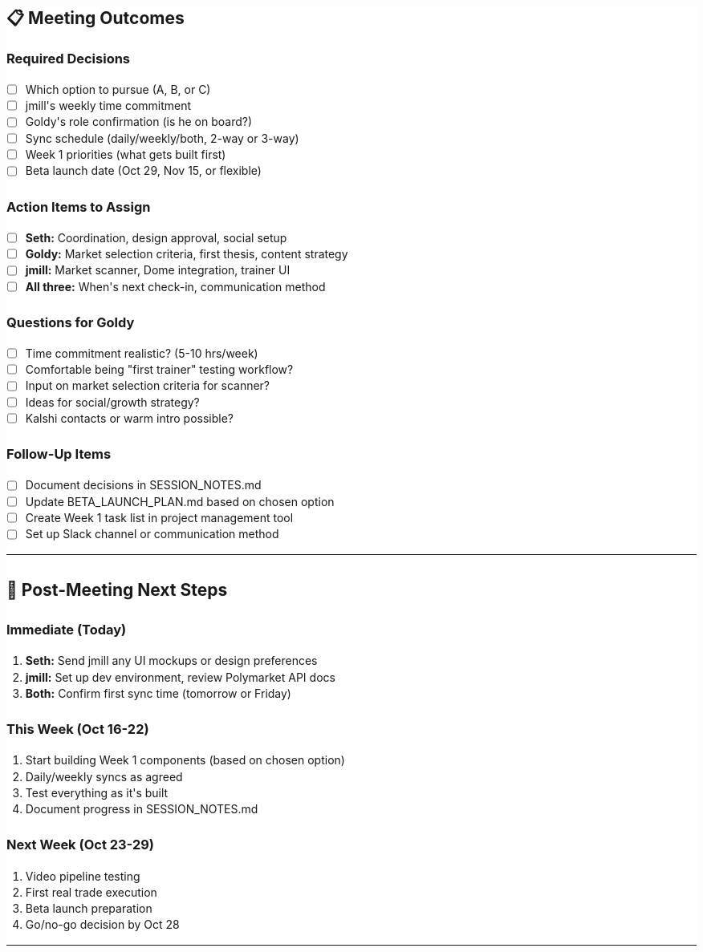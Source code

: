 
## 📋 Meeting Outcomes

### Required Decisions
- [ ] Which option to pursue (A, B, or C)
- [ ] jmill's weekly time commitment
- [ ] Goldy's role confirmation (is he on board?)
- [ ] Sync schedule (daily/weekly/both, 2-way or 3-way)
- [ ] Week 1 priorities (what gets built first)
- [ ] Beta launch date (Oct 29, Nov 15, or flexible)

### Action Items to Assign
- [ ] **Seth:** Coordination, design approval, social setup
- [ ] **Goldy:** Market selection criteria, first thesis, content strategy
- [ ] **jmill:** Market scanner, Dome integration, trainer UI
- [ ] **All three:** When's next check-in, communication method

### Questions for Goldy
- [ ] Time commitment realistic? (5-10 hrs/week)
- [ ] Comfortable being "first trainer" testing workflow?
- [ ] Input on market selection criteria for scanner?
- [ ] Ideas for social/growth strategy?
- [ ] Kalshi contacts or warm intro possible?

### Follow-Up Items
- [ ] Document decisions in SESSION_NOTES.md
- [ ] Update BETA_LAUNCH_PLAN.md based on chosen option
- [ ] Create Week 1 task list in project management tool
- [ ] Set up Slack channel or communication method

---

## 🚀 Post-Meeting Next Steps

### Immediate (Today)
1. **Seth:** Send jmill any UI mockups or design preferences
2. **jmill:** Set up dev environment, review Polymarket API docs
3. **Both:** Confirm first sync time (tomorrow or Friday)

### This Week (Oct 16-22)
1. Start building Week 1 components (based on chosen option)
2. Daily/weekly syncs as agreed
3. Test everything as it's built
4. Document progress in SESSION_NOTES.md

### Next Week (Oct 23-29)
1. Video pipeline testing
2. First real trade execution
3. Beta launch preparation
4. Go/no-go decision by Oct 28

---
